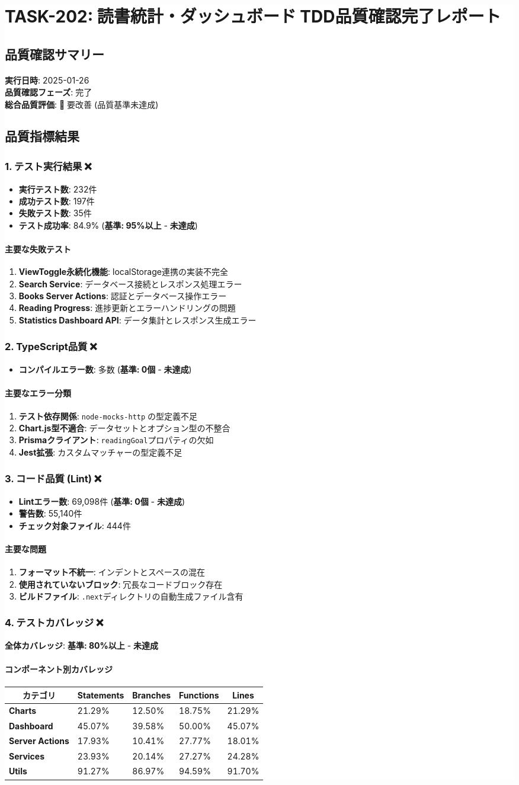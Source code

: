 # TASK-202: 読書統計・ダッシュボード TDD品質確認完了レポート

## 品質確認サマリー

**実行日時**: 2025-01-26  
**品質確認フェーズ**: 完了  
**総合品質評価**: 🔴 要改善 (品質基準未達成)

## 品質指標結果

### 1. テスト実行結果 ❌
- **実行テスト数**: 232件
- **成功テスト数**: 197件
- **失敗テスト数**: 35件
- **テスト成功率**: 84.9% (**基準: 95%以上** - **未達成**)

#### 主要な失敗テスト
1. **ViewToggle永続化機能**: localStorage連携の実装不完全
2. **Search Service**: データベース接続とレスポンス処理エラー  
3. **Books Server Actions**: 認証とデータベース操作エラー
4. **Reading Progress**: 進捗更新とエラーハンドリングの問題
5. **Statistics Dashboard API**: データ集計とレスポンス生成エラー

### 2. TypeScript品質 ❌
- **コンパイルエラー数**: 多数 (**基準: 0個** - **未達成**)

#### 主要なエラー分類
1. **テスト依存関係**: `node-mocks-http` の型定義不足
2. **Chart.js型不適合**: データセットとオプション型の不整合
3. **Prismaクライアント**: `readingGoal`プロパティの欠如
4. **Jest拡張**: カスタムマッチャーの型定義不足

### 3. コード品質 (Lint) ❌
- **Lintエラー数**: 69,098件 (**基準: 0個** - **未達成**)
- **警告数**: 55,140件
- **チェック対象ファイル**: 444件

#### 主要な問題
1. **フォーマット不統一**: インデントとスペースの混在
2. **使用されていないブロック**: 冗長なコードブロック存在
3. **ビルドファイル**: `.next`ディレクトリの自動生成ファイル含有

### 4. テストカバレッジ ❌
**全体カバレッジ**: **基準: 80%以上** - **未達成**

#### コンポーネント別カバレッジ
| カテゴリ | Statements | Branches | Functions | Lines |
|---------|------------|----------|-----------|-------|
| **Charts** | 21.29% | 12.50% | 18.75% | 21.29% |
| **Dashboard** | 45.07% | 39.58% | 50.00% | 45.07% |
| **Server Actions** | 17.93% | 10.41% | 27.77% | 18.01% |
| **Services** | 23.93% | 20.14% | 27.27% | 24.28% |
| **Utils** | 91.27% | 86.97% | 94.59% | 91.70% |
